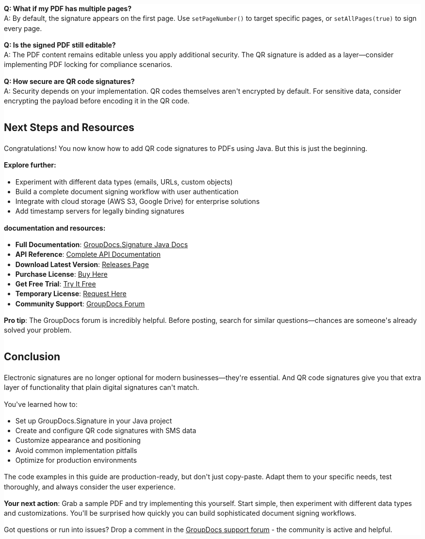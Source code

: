 **Q: What if my PDF has multiple pages?**  
A: By default, the signature appears on the first page. Use `setPageNumber()` to target specific pages, or `setAllPages(true)` to sign every page.

**Q: Is the signed PDF still editable?**  
A: The PDF content remains editable unless you apply additional security. The QR signature is added as a layer—consider implementing PDF locking for compliance scenarios.

**Q: How secure are QR code signatures?**  
A: Security depends on your implementation. QR codes themselves aren't encrypted by default. For sensitive data, consider encrypting the payload before encoding it in the QR code.

## Next Steps and Resources

Congratulations! You now know how to add QR code signatures to PDFs using Java. But this is just the beginning.

**Explore further:**
- Experiment with different data types (emails, URLs, custom objects)
- Build a complete document signing workflow with user authentication
- Integrate with cloud storage (AWS S3, Google Drive) for enterprise solutions
- Add timestamp servers for legally binding signatures

**documentation and resources:**
- **Full Documentation**: [GroupDocs.Signature Java Docs](https://docs.groupdocs.com/signature/java/)
- **API Reference**: [Complete API Documentation](https://reference.groupdocs.com/signature/java/)
- **Download Latest Version**: [Releases Page](https://releases.groupdocs.com/signature/java/)
- **Purchase License**: [Buy Here](https://purchase.groupdocs.com/buy)
- **Get Free Trial**: [Try It Free](https://releases.groupdocs.com/signature/java/)
- **Temporary License**: [Request Here](https://purchase.groupdocs.com/temporary-license/)
- **Community Support**: [GroupDocs Forum](https://forum.groupdocs.com/c/signature/)

**Pro tip**: The GroupDocs forum is incredibly helpful. Before posting, search for similar questions—chances are someone's already solved your problem.

## Conclusion

Electronic signatures are no longer optional for modern businesses—they're essential. And QR code signatures give you that extra layer of functionality that plain digital signatures can't match.

You've learned how to:
- Set up GroupDocs.Signature in your Java project
- Create and configure QR code signatures with SMS data
- Customize appearance and positioning
- Avoid common implementation pitfalls
- Optimize for production environments

The code examples in this guide are production-ready, but don't just copy-paste. Adapt them to your specific needs, test thoroughly, and always consider the user experience.

**Your next action**: Grab a sample PDF and try implementing this yourself. Start simple, then experiment with different data types and customizations. You'll be surprised how quickly you can build sophisticated document signing workflows.

Got questions or run into issues? Drop a comment in the [GroupDocs support forum](https://forum.groupdocs.com/c/signature/) - the community is active and helpful.
